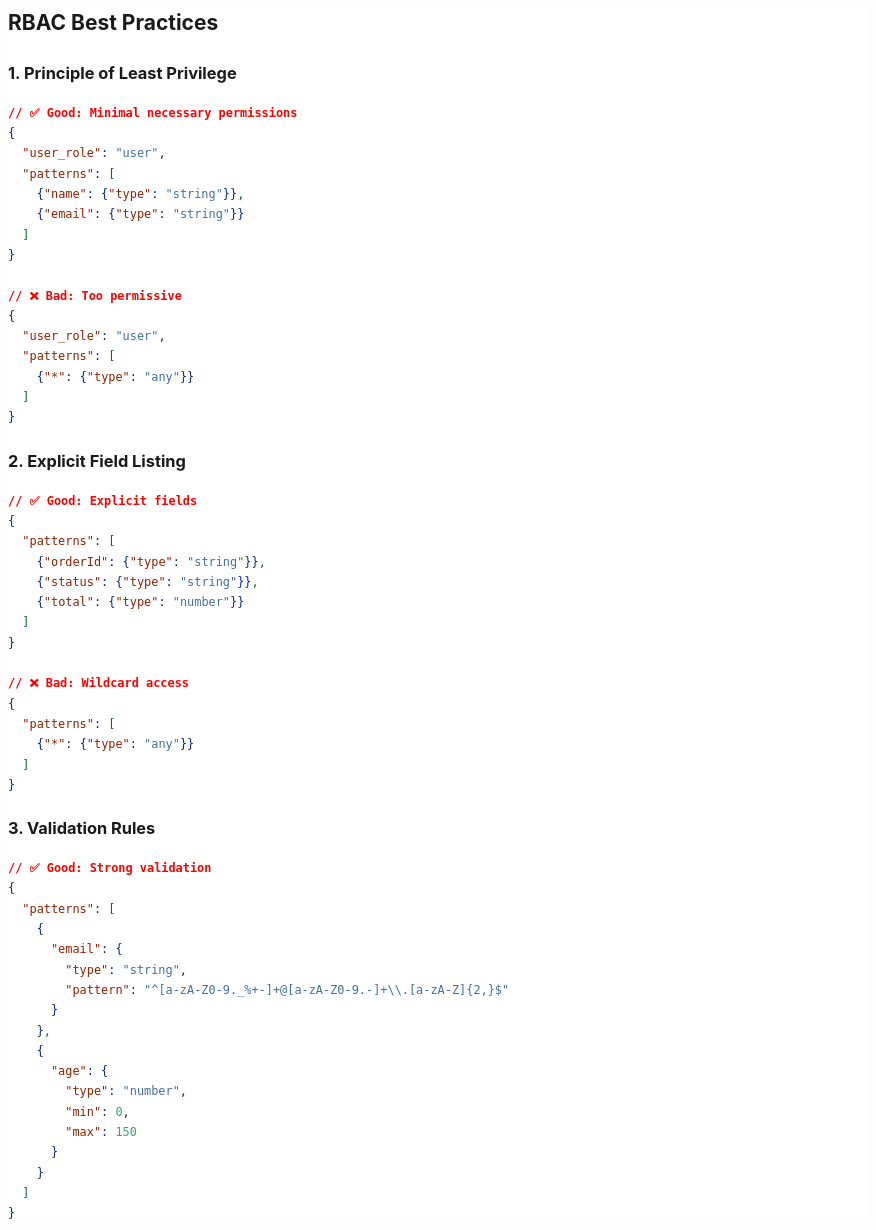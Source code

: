 ## RBAC Best Practices

### 1. Principle of Least Privilege

```json
// ✅ Good: Minimal necessary permissions
{
  "user_role": "user",
  "patterns": [
    {"name": {"type": "string"}},
    {"email": {"type": "string"}}
  ]
}

// ❌ Bad: Too permissive
{
  "user_role": "user",
  "patterns": [
    {"*": {"type": "any"}}
  ]
}
```

### 2. Explicit Field Listing

```json
// ✅ Good: Explicit fields
{
  "patterns": [
    {"orderId": {"type": "string"}},
    {"status": {"type": "string"}},
    {"total": {"type": "number"}}
  ]
}

// ❌ Bad: Wildcard access
{
  "patterns": [
    {"*": {"type": "any"}}
  ]
}
```

### 3. Validation Rules

```json
// ✅ Good: Strong validation
{
  "patterns": [
    {
      "email": {
        "type": "string",
        "pattern": "^[a-zA-Z0-9._%+-]+@[a-zA-Z0-9.-]+\\.[a-zA-Z]{2,}$"
      }
    },
    {
      "age": {
        "type": "number",
        "min": 0,
        "max": 150
      }
    }
  ]
}
```